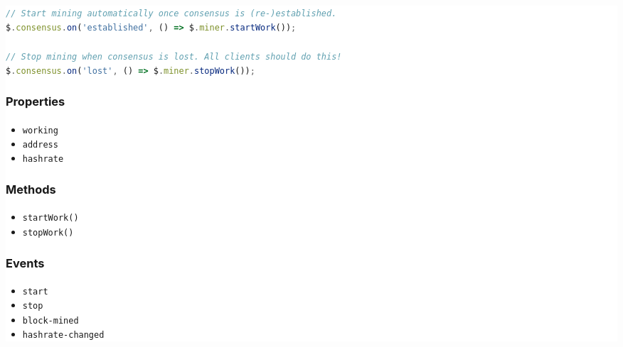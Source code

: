 ```js
// Start mining automatically once consensus is (re-)established.
$.consensus.on('established', () => $.miner.startWork());

// Stop mining when consensus is lost. All clients should do this!
$.consensus.on('lost', () => $.miner.stopWork());
```

### Properties
- `working`
- `address`
- `hashrate`

### Methods
- `startWork()`
- `stopWork()`

### Events
- `start`
- `stop`
- `block-mined`
- `hashrate-changed`
